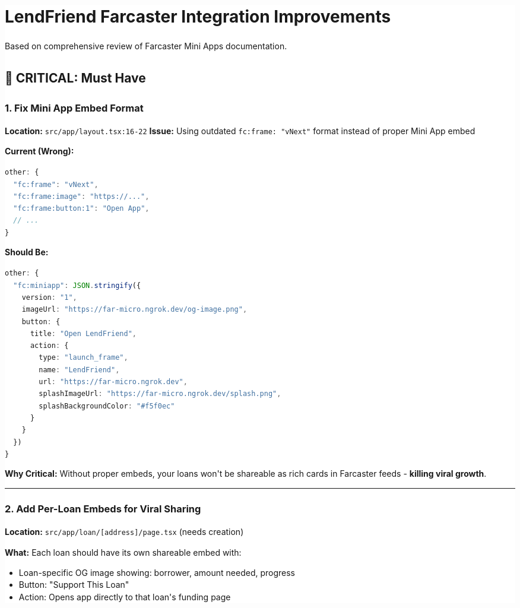 # LendFriend Farcaster Integration Improvements

Based on comprehensive review of Farcaster Mini Apps documentation.

## 🔴 **CRITICAL: Must Have**

### 1. Fix Mini App Embed Format
**Location:** `src/app/layout.tsx:16-22`
**Issue:** Using outdated `fc:frame: "vNext"` format instead of proper Mini App embed

**Current (Wrong):**
```typescript
other: {
  "fc:frame": "vNext",
  "fc:frame:image": "https://...",
  "fc:frame:button:1": "Open App",
  // ...
}
```

**Should Be:**
```typescript
other: {
  "fc:miniapp": JSON.stringify({
    version: "1",
    imageUrl: "https://far-micro.ngrok.dev/og-image.png",
    button: {
      title: "Open LendFriend",
      action: {
        type: "launch_frame",
        name: "LendFriend",
        url: "https://far-micro.ngrok.dev",
        splashImageUrl: "https://far-micro.ngrok.dev/splash.png",
        splashBackgroundColor: "#f5f0ec"
      }
    }
  })
}
```

**Why Critical:** Without proper embeds, your loans won't be shareable as rich cards in Farcaster feeds - **killing viral growth**.

---

### 2. Add Per-Loan Embeds for Viral Sharing
**Location:** `src/app/loan/[address]/page.tsx` (needs creation)

**What:** Each loan should have its own shareable embed with:
- Loan-specific OG image showing: borrower, amount needed, progress
- Button: "Support This Loan"
- Action: Opens app directly to that loan's funding page
